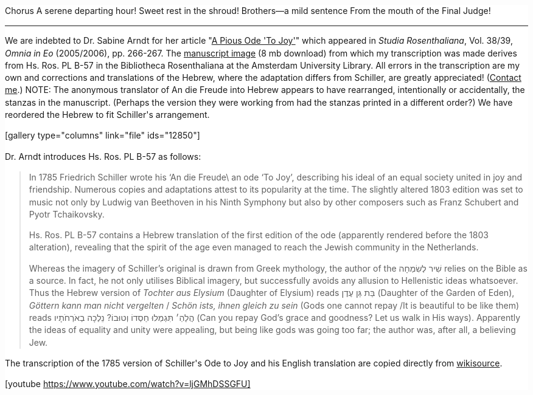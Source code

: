 <td style="vertical-align:top;">
<div class="english" lang="en">
Chorus
A serene departing hour!
Sweet rest in the shroud!
Brothers—a mild sentence
From the mouth of the Final Judge!
</div>
</td></tr>
</tbody></table>

<hr />

We are indebted to Dr. Sabine Arndt for her article "<a href="http://www.jstor.org/stable/41482685">A Pious Ode 'To Joy'</a>" which appeared in <em>Studia Rosenthaliana</em>, Vol. 38/39, <em>Omnia in Eo</em> (2005/2006), pp. 266-267. The <a href="https://opensiddur.org/wp-content/uploads/2016/02/Hs.-Ros.-PL-B-57-Ode-to-Joy-large.png">manuscript image</a> (8 mb download) from which my transcription was made derives from Hs. Ros. PL B-57 in the Bibliotheca Rosenthaliana at the Amsterdam University Library. All errors in the transcription are my own and corrections and translations of the Hebrew, where the adaptation differs from Schiller, are greatly appreciated! (<a href="https://opensiddur.org/contact/">Contact me</a>.) NOTE: The anonymous translator of An die Freude into Hebrew appears to have rearranged, intentionally or accidentally, the stanzas in the manuscript. (Perhaps the version they were working from had the stanzas printed in a different order?) We have reordered the Hebrew to fit Schiller's arrangement.

[gallery type="columns" link="file" ids="12850"]

Dr. Arndt introduces Hs. Ros. PL B-57 as follows:

<blockquote>In 1785 Friedrich Schiller wrote his ‘An die Freude\ an ode ‘To Joy’, describing his ideal of an equal society united in joy and friendship. Numerous copies and adaptations attest to its popularity at the time. The slightly altered 1803 edition was set to music not only by Ludwig van Beethoven in his Ninth Symphony but also by other composers such as Franz Schubert and Pyotr Tchaikovsky.

Hs. Ros. PL B-57 contains a Hebrew translation of the first edition of the ode (apparently rendered before the 1803 alteration), revealing that the spirit of the age even managed to reach the Jewish community in the Netherlands.

Whereas the imagery of Schiller’s original is drawn from Greek mythology, the author of the שִׁיר לְשִׂמְחָה relies on the Bible as a source. In fact, he not only utilises Biblical imagery, but successfully avoids any allusion to Hellenistic ideas whatsoever. Thus the Hebrew version of <em>Tochter aus Elysium</em> (Daughter of Elysium) reads בַּת גַּן עֶדֶן (Daughter of the Garden of Eden), <em>Göttern kann man nicht vergelten</em> / <em>Schön ists, ihnen gleich zu sein</em> (Gods one cannot repay /It is beautiful to be like them) reads הֲלַהְ׳ תִּגְמְלוּ חַסְדוֹ וְטוּבוֹ? נֵלְכָה בְאֹרְחֹתָיו (Can you repay God’s grace and goodness? Let us walk in His ways). Apparently the ideas of equality and unity were appealing, but being like gods was going too far; the author was, after all, a believing Jew.</blockquote>

The transcription of the 1785 version of Schiller's Ode to Joy and his English translation are copied directly from <a href="https://en.wikisource.org/wiki/Ode_to_Joy">wikisource</a>.

[youtube https://www.youtube.com/watch?v=ljGMhDSSGFU]
</body>
</html>